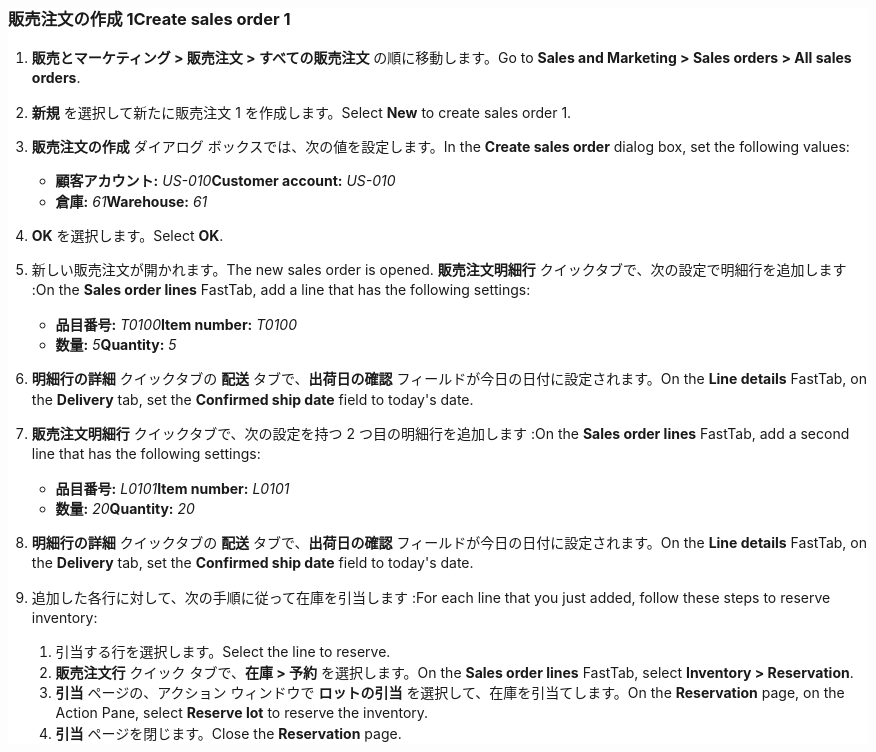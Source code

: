 ### <a name="create-sales-order-1"></a><span data-ttu-id="6d6b1-186">販売注文の作成 1</span><span class="sxs-lookup"><span data-stu-id="6d6b1-186">Create sales order 1</span></span>

1. <span data-ttu-id="6d6b1-187">**販売とマーケティング \> 販売注文 \> すべての販売注文** の順に移動します。</span><span class="sxs-lookup"><span data-stu-id="6d6b1-187">Go to **Sales and Marketing \> Sales orders \> All sales orders**.</span></span>
1. <span data-ttu-id="6d6b1-188">**新規** を選択して新たに販売注文 1 を作成します。</span><span class="sxs-lookup"><span data-stu-id="6d6b1-188">Select **New** to create sales order 1.</span></span>
1. <span data-ttu-id="6d6b1-189">**販売注文の作成** ダイアログ ボックスでは、次の値を設定します。</span><span class="sxs-lookup"><span data-stu-id="6d6b1-189">In the **Create sales order** dialog box, set the following values:</span></span>

    - <span data-ttu-id="6d6b1-190">**顧客アカウント:** *US-010*</span><span class="sxs-lookup"><span data-stu-id="6d6b1-190">**Customer account:** *US-010*</span></span>
    - <span data-ttu-id="6d6b1-191">**倉庫:** *61*</span><span class="sxs-lookup"><span data-stu-id="6d6b1-191">**Warehouse:** *61*</span></span>

1. <span data-ttu-id="6d6b1-192">**OK** を選択します。</span><span class="sxs-lookup"><span data-stu-id="6d6b1-192">Select **OK**.</span></span>
1. <span data-ttu-id="6d6b1-193">新しい販売注文が開かれます。</span><span class="sxs-lookup"><span data-stu-id="6d6b1-193">The new sales order is opened.</span></span> <span data-ttu-id="6d6b1-194">**販売注文明細行** クイックタブで、次の設定で明細行を追加します :</span><span class="sxs-lookup"><span data-stu-id="6d6b1-194">On the **Sales order lines** FastTab, add a line that has the following settings:</span></span>

    - <span data-ttu-id="6d6b1-195">**品目番号:** *T0100*</span><span class="sxs-lookup"><span data-stu-id="6d6b1-195">**Item number:** *T0100*</span></span>
    - <span data-ttu-id="6d6b1-196">**数量:** *5*</span><span class="sxs-lookup"><span data-stu-id="6d6b1-196">**Quantity:** *5*</span></span>

1. <span data-ttu-id="6d6b1-197">**明細行の詳細** クイックタブの **配送** タブで、**出荷日の確認** フィールドが今日の日付に設定されます。</span><span class="sxs-lookup"><span data-stu-id="6d6b1-197">On the **Line details** FastTab, on the **Delivery** tab, set the **Confirmed ship date** field to today's date.</span></span>
1. <span data-ttu-id="6d6b1-198">**販売注文明細行** クイックタブで、次の設定を持つ 2 つ目の明細行を追加します :</span><span class="sxs-lookup"><span data-stu-id="6d6b1-198">On the **Sales order lines** FastTab, add a second line that has the following settings:</span></span>

    - <span data-ttu-id="6d6b1-199">**品目番号:** *L0101*</span><span class="sxs-lookup"><span data-stu-id="6d6b1-199">**Item number:** *L0101*</span></span>
    - <span data-ttu-id="6d6b1-200">**数量:** *20*</span><span class="sxs-lookup"><span data-stu-id="6d6b1-200">**Quantity:** *20*</span></span>

1. <span data-ttu-id="6d6b1-201">**明細行の詳細** クイックタブの **配送** タブで、**出荷日の確認** フィールドが今日の日付に設定されます。</span><span class="sxs-lookup"><span data-stu-id="6d6b1-201">On the **Line details** FastTab, on the **Delivery** tab, set the **Confirmed ship date** field to today's date.</span></span>
1. <span data-ttu-id="6d6b1-202">追加した各行に対して、次の手順に従って在庫を引当します :</span><span class="sxs-lookup"><span data-stu-id="6d6b1-202">For each line that you just added, follow these steps to reserve inventory:</span></span>

    1. <span data-ttu-id="6d6b1-203">引当する行を選択します。</span><span class="sxs-lookup"><span data-stu-id="6d6b1-203">Select the line to reserve.</span></span>
    2. <span data-ttu-id="6d6b1-204">**販売注文行** クイック タブで、**在庫 \> 予約** を選択します。</span><span class="sxs-lookup"><span data-stu-id="6d6b1-204">On the **Sales order lines** FastTab, select **Inventory \> Reservation**.</span></span>
    3. <span data-ttu-id="6d6b1-205">**引当** ページの、アクション ウィンドウで **ロットの引当** を選択して、在庫を引当てします。</span><span class="sxs-lookup"><span data-stu-id="6d6b1-205">On the **Reservation** page, on the Action Pane, select **Reserve lot** to reserve the inventory.</span></span>
    4. <span data-ttu-id="6d6b1-206">**引当** ページを閉じます。</span><span class="sxs-lookup"><span data-stu-id="6d6b1-206">Close the **Reservation** page.</span></span>
